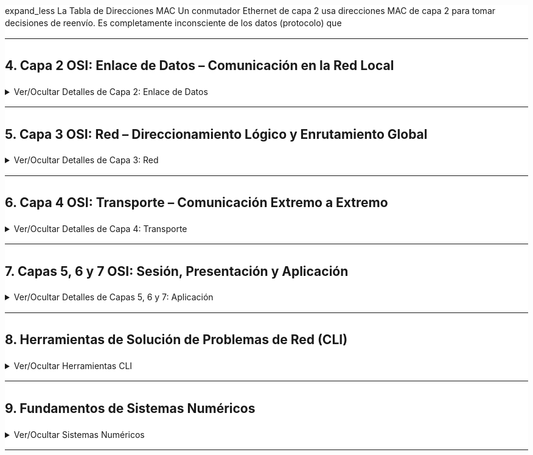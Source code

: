 expand_less
La Tabla de Direcciones MAC
Un conmutador Ethernet de capa 2 usa direcciones MAC de capa 2 para tomar decisiones de reenvío. Es completamente inconsciente de los datos (protocolo) que

---
## 4. Capa 2 OSI: Enlace de Datos – Comunicación en la Red Local <a name="capa2-enlace"></a>

<details><summary>Ver/Ocultar Detalles de Capa 2: Enlace de Datos</summary></details>

---
## 5. Capa 3 OSI: Red – Direccionamiento Lógico y Enrutamiento Global <a name="capa3-red"></a>
<details><summary>Ver/Ocultar Detalles de Capa 3: Red</summary></details>

---
## 6. Capa 4 OSI: Transporte – Comunicación Extremo a Extremo <a name="capa4-transporte"></a>
<details><summary>Ver/Ocultar Detalles de Capa 4: Transporte</summary></details>

---
## 7. Capas 5, 6 y 7 OSI: Sesión, Presentación y Aplicación <a name="capas567-aplicacion"></a>
<details><summary>Ver/Ocultar Detalles de Capas 5, 6 y 7: Aplicación</summary></details>

---
## 8. Herramientas de Solución de Problemas de Red (CLI) <a name="herramientas-cli"></a> 
<details><summary>Ver/Ocultar Herramientas CLI</summary></details>

---
## 9. Fundamentos de Sistemas Numéricos <a name="sistemas-numericos"></a>
<details><summary>Ver/Ocultar Sistemas Numéricos</summary></details>

---